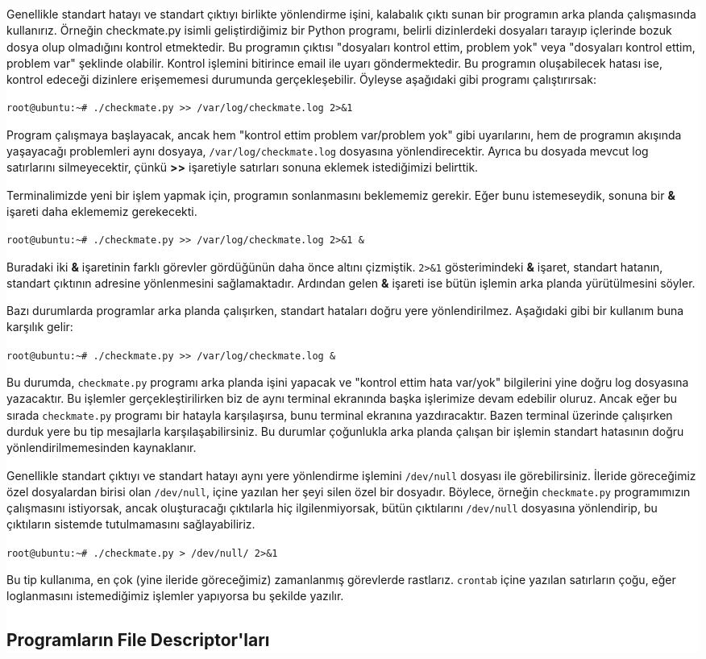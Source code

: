 Genellikle standart hatayı ve standart çıktıyı birlikte yönlendirme işini, kalabalık çıktı sunan bir programın arka planda çalışmasında kullanırız. Örneğin checkmate.py isimli geliştirdiğimiz bir Python programı, belirli dizinlerdeki dosyaları tarayıp içlerinde bozuk dosya olup olmadığını kontrol etmektedir. Bu programın çıktısı "dosyaları kontrol ettim, problem yok" veya "dosyaları kontrol ettim, problem var" şeklinde olabilir. Kontrol işlemini bitirince email ile uyarı göndermektedir. Bu programın oluşabilecek hatası ise, kontrol edeceği dizinlere erişememesi durumunda gerçekleşebilir. Öyleyse aşağıdaki gibi programı çalıştırırsak:

```
root@ubuntu:~# ./checkmate.py >> /var/log/checkmate.log 2>&1
```

Program çalışmaya başlayacak, ancak hem "kontrol ettim problem var/problem yok" gibi uyarılarını, hem de programın akışında yaşayacağı problemleri aynı dosyaya, `/var/log/checkmate.log` dosyasına yönlendirecektir. Ayrıca bu dosyada mevcut log satırlarını silmeyecektir, çünkü **&gt;&gt;** işaretiyle satırları sonuna eklemek istediğimizi belirttik.

Terminalimizde yeni bir işlem yapmak için, programın sonlanmasını beklememiz gerekir. Eğer bunu istemeseydik, sonuna bir **&** işareti daha eklememiz gerekecekti.

```
root@ubuntu:~# ./checkmate.py >> /var/log/checkmate.log 2>&1 &
```

Buradaki iki **&** işaretinin farklı görevler gördüğünün daha önce altını çizmiştik. `2>&1` gösterimindeki **&** işaret, standart hatanın, standart çıktının adresine yönlenmesini sağlamaktadır. Ardından gelen **&** işareti ise bütün işlemin arka planda yürütülmesini söyler.

Bazı durumlarda programlar arka planda çalışırken, standart hataları doğru yere yönlendirilmez. Aşağıdaki gibi bir kullanım buna karşılık gelir:

```
root@ubuntu:~# ./checkmate.py >> /var/log/checkmate.log &
```

Bu durumda, `checkmate.py` programı arka planda işini yapacak ve "kontrol ettim hata var/yok" bilgilerini yine doğru log dosyasına yazacaktır. Bu işlemler gerçekleştirilirken biz de aynı terminal ekranında başka işlerimize devam edebilir oluruz. Ancak eğer bu sırada `checkmate.py` programı bir hatayla karşılaşırsa, bunu terminal ekranına yazdıracaktır. Bazen terminal üzerinde çalışırken durduk yere bu tip mesajlarla karşılaşabilirsiniz. Bu durumlar çoğunlukla arka planda çalışan bir işlemin standart hatasının doğru yönlendirilmemesinden kaynaklanır.

Genellikle standart çıktıyı ve standart hatayı aynı yere yönlendirme işlemini `/dev/null` dosyası ile görebilirsiniz. İleride göreceğimiz özel dosyalardan birisi olan `/dev/null`, içine yazılan her şeyi silen özel bir dosyadır. Böylece, örneğin `checkmate.py` programımızın çalışmasını istiyorsak, ancak oluşturacağı çıktılarla hiç ilgilenmiyorsak, bütün çıktılarını `/dev/null` dosyasına yönlendirip, bu çıktıların sistemde tutulmamasını sağlayabiliriz.

```
root@ubuntu:~# ./checkmate.py > /dev/null/ 2>&1
```

Bu tip kullanıma, en çok \(yine ileride göreceğimiz\) zamanlanmış görevlerde rastlarız. `crontab` içine yazılan satırların çoğu, eğer loglanmasını istemediğimiz işlemler yapıyorsa bu şekilde yazılır.

## Programların File Descriptor'ları
